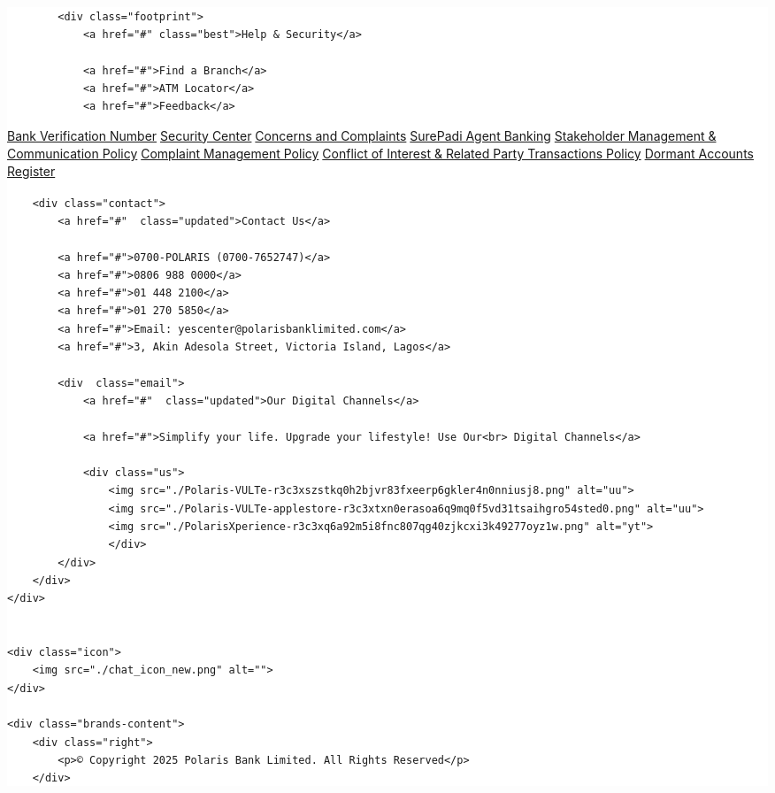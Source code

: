 
            <div class="footprint">
                <a href="#" class="best">Help & Security</a>

                <a href="#">Find a Branch</a>
                <a href="#">ATM Locator</a>
                <a href="#">Feedback</a>
       
<a href="#">Bank Verification Number</a>
                <a href="#">Security Center</a>
                <a href="#">Concerns and Complaints</a>
                <a href="#">SurePadi Agent Banking</a>
                <a href="#">Stakeholder Management & Communication Policy</a>
                <a href="#">Complaint Management Policy</a>
                <a href="#">Conflict of Interest & Related Party Transactions Policy</a>
                <a href="#">Dormant Accounts Register</a>
            </div>
        </div>


        <div class="contact">
            <a href="#"  class="updated">Contact Us</a>

            <a href="#">0700-POLARIS (0700-7652747)</a>
            <a href="#">0806 988 0000</a>
            <a href="#">01 448 2100</a>
            <a href="#">01 270 5850</a>
            <a href="#">Email: yescenter@polarisbanklimited.com</a>
            <a href="#">3, Akin Adesola Street, Victoria Island, Lagos</a>

            <div  class="email">
                <a href="#"  class="updated">Our Digital Channels</a>

                <a href="#">Simplify your life. Upgrade your lifestyle! Use Our<br> Digital Channels</a>

                <div class="us">
                    <img src="./Polaris-VULTe-r3c3xszstkq0h2bjvr83fxeerp6gkler4n0nniusj8.png" alt="uu">
                    <img src="./Polaris-VULTe-applestore-r3c3xtxn0erasoa6q9mq0f5vd31tsaihgro54sted0.png" alt="uu">
                    <img src="./PolarisXperience-r3c3xq6a92m5i8fnc807qg40zjkcxi3k49277oyz1w.png" alt="yt">
                    </div>
            </div>
        </div>
    </div>


    <div class="icon">
        <img src="./chat_icon_new.png" alt="">
    </div>

    <div class="brands-content">
        <div class="right">
            <p>© Copyright 2025 Polaris Bank Limited. All Rights Reserved</p>
        </div>
